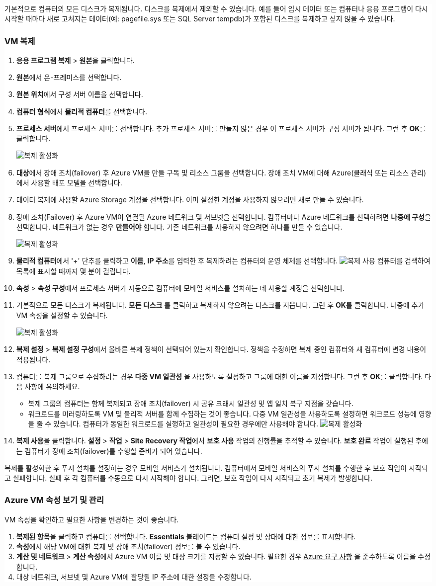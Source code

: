 기본적으로 컴퓨터의 모든 디스크가 복제됩니다. 디스크를 복제에서 제외할 수 있습니다. 예를 들어 임시 데이터 또는 컴퓨터나 응용 프로그램이 다시 시작할 때마다 새로 고쳐지는 데이터(예: pagefile.sys 또는 SQL Server tempdb)가 포함된 디스크를 복제하고 싶지 않을 수 있습니다.

### <a name="replicate-vms"></a>VM 복제

1. **응용 프로그램 복제** > **원본**을 클릭합니다.
2. **원본**에서 온-프레미스를 선택합니다.
3. **원본 위치**에서 구성 서버 이름을 선택합니다.
4. **컴퓨터 형식**에서 **물리적 컴퓨터**를 선택합니다.
5. **프로세스 서버**에서 프로세스 서버를 선택합니다. 추가 프로세스 서버를 만들지 않은 경우 이 프로세스 서버가 구성 서버가 됩니다. 그런 후 **OK**를 클릭합니다.

    ![복제 활성화](./media/site-recovery-physical-to-azure/chooseVM.png)

6. **대상**에서 장애 조치(failover) 후 Azure VM을 만들 구독 및 리소스 그룹을 선택합니다. 장애 조치 VM에 대해 Azure(클래식 또는 리소스 관리)에서 사용할 배포 모델을 선택합니다.

7. 데이터 복제에 사용할 Azure Storage 계정을 선택합니다. 이미 설정한 계정을 사용하지 않으려면 새로 만들 수 있습니다.

8. 장애 조치(Failover) 후 Azure VM이 연결될 Azure 네트워크 및 서브넷을 선택합니다. 컴퓨터마다 Azure 네트워크를 선택하려면 **나중에 구성**을 선택합니다. 네트워크가 없는 경우 **만들어야** 합니다. 기존 네트워크를 사용하지 않으려면 하나를 만들 수 있습니다.

    ![복제 활성화](./media/site-recovery-physical-to-azure/targetsettings.png)
9. **물리적 컴퓨터**에서 '+' 단추를 클릭하고 **이름**, **IP 주소**를 입력한 후 복제하려는 컴퓨터의 운영 체제를 선택합니다.
  ![복제 사용](./media/site-recovery-physical-to-azure/machineselect.png) 컴퓨터를 검색하여 목록에 표시할 때까지 몇 분이 걸립니다.

10. **속성** > **속성 구성**에서 프로세스 서버가 자동으로 컴퓨터에 모바일 서비스를 설치하는 데 사용할 계정을 선택합니다.
11. 기본적으로 모든 디스크가 복제됩니다. **모든 디스크** 를 클릭하고 복제하지 않으려는 디스크를 지웁니다. 그런 후 **OK**를 클릭합니다. 나중에 추가 VM 속성을 설정할 수 있습니다.

    ![복제 활성화](./media/site-recovery-physical-to-azure/configprop.png)
11. **복제 설정** > **복제 설정 구성**에서 올바른 복제 정책이 선택되어 있는지 확인합니다. 정책을 수정하면 복제 중인 컴퓨터와 새 컴퓨터에 변경 내용이 적용됩니다.
12. 컴퓨터를 복제 그룹으로 수집하려는 경우 **다중 VM 일관성** 을 사용하도록 설정하고 그룹에 대한 이름을 지정합니다. 그런 후 **OK**를 클릭합니다. 다음 사항에 유의하세요.

    * 복제 그룹의 컴퓨터는 함께 복제되고 장애 조치(failover) 시 공유 크래시 일관성 및 앱 일치 복구 지점을 갖습니다.
    * 워크로드를 미러링하도록 VM 및 물리적 서버를 함께 수집하는 것이 좋습니다. 다중 VM 일관성을 사용하도록 설정하면 워크로드 성능에 영향을 줄 수 있습니다. 컴퓨터가 동일한 워크로드를 실행하고 일관성이 필요한 경우에만 사용해야 합니다.
    ![복제 활성화](./media/site-recovery-physical-to-azure/policy.png)

13. **복제 사용**을 클릭합니다. **설정** > **작업** > **Site Recovery 작업**에서 **보호 사용** 작업의 진행률을 추적할 수 있습니다. **보호 완료** 작업이 실행된 후에는 컴퓨터가 장애 조치(failover)를 수행할 준비가 되어 있습니다.

복제를 활성화한 후 푸시 설치를 설정하는 경우 모바일 서비스가 설치됩니다. 컴퓨터에서 모바일 서비스의 푸시 설치를 수행한 후 보호 작업이 시작되고 실패합니다. 실패 후 각 컴퓨터를 수동으로 다시 시작해야 합니다. 그러면, 보호 작업이 다시 시작되고 초기 복제가 발생합니다.


### <a name="view-and-manage-azure-vm-properties"></a>Azure VM 속성 보기 및 관리

VM 속성을 확인하고 필요한 사항을 변경하는 것이 좋습니다.

1. **복제된 항목**을 클릭하고 컴퓨터를 선택합니다. **Essentials** 블레이드는 컴퓨터 설정 및 상태에 대한 정보를 표시합니다.
2. **속성**에서 해당 VM에 대한 복제 및 장애 조치(failover) 정보를 볼 수 있습니다.
3. **계산 및 네트워크** > **계산 속성**에서 Azure VM 이름 및 대상 크기를 지정할 수 있습니다. 필요한 경우 [Azure 요구 사항](site-recovery-support-matrix-to-azure.md#failed-over-azure-vm-requirements) 을 준수하도록 이름을 수정합니다.
4. 대상 네트워크, 서브넷 및 Azure VM에 할당될 IP 주소에 대한 설정을 수정합니다.
